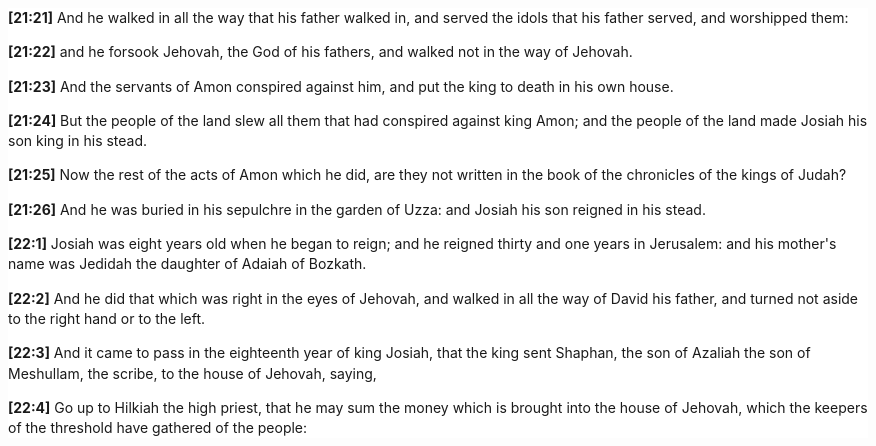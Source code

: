 **[21:21]** And he walked in all the way that his father walked in, and served the idols that his father served, and worshipped them:

**[21:22]** and he forsook Jehovah, the God of his fathers, and walked not in the way of Jehovah.

**[21:23]** And the servants of Amon conspired against him, and put the king to death in his own house.

**[21:24]** But the people of the land slew all them that had conspired against king Amon; and the people of the land made Josiah his son king in his stead.

**[21:25]** Now the rest of the acts of Amon which he did, are they not written in the book of the chronicles of the kings of Judah?

**[21:26]** And he was buried in his sepulchre in the garden of Uzza: and Josiah his son reigned in his stead.

**[22:1]** Josiah was eight years old when he began to reign; and he reigned thirty and one years in Jerusalem: and his mother's name was Jedidah the daughter of Adaiah of Bozkath.

**[22:2]** And he did that which was right in the eyes of Jehovah, and walked in all the way of David his father, and turned not aside to the right hand or to the left.

**[22:3]** And it came to pass in the eighteenth year of king Josiah, that the king sent Shaphan, the son of Azaliah the son of Meshullam, the scribe, to the house of Jehovah, saying,

**[22:4]** Go up to Hilkiah the high priest, that he may sum the money which is brought into the house of Jehovah, which the keepers of the threshold have gathered of the people:
